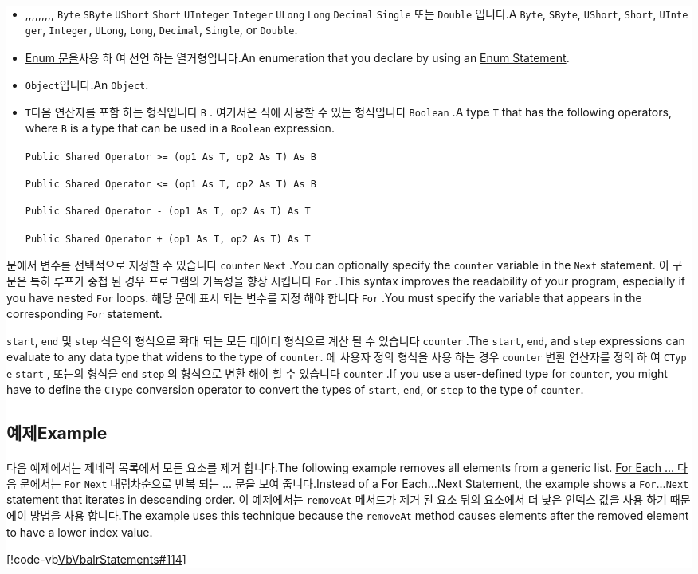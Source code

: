 - <span data-ttu-id="5b4ec-218">,,,,,,,,, `Byte` `SByte` `UShort` `Short` `UInteger` `Integer` `ULong` `Long` `Decimal` `Single` 또는 `Double` 입니다.</span><span class="sxs-lookup"><span data-stu-id="5b4ec-218">A `Byte`, `SByte`, `UShort`, `Short`, `UInteger`, `Integer`, `ULong`, `Long`, `Decimal`, `Single`, or `Double`.</span></span>

- <span data-ttu-id="5b4ec-219">[Enum 문을](enum-statement.md)사용 하 여 선언 하는 열거형입니다.</span><span class="sxs-lookup"><span data-stu-id="5b4ec-219">An enumeration that you declare by using an [Enum Statement](enum-statement.md).</span></span>

- <span data-ttu-id="5b4ec-220">`Object`입니다.</span><span class="sxs-lookup"><span data-stu-id="5b4ec-220">An `Object`.</span></span>

- <span data-ttu-id="5b4ec-221">`T`다음 연산자를 포함 하는 형식입니다 `B` . 여기서은 식에 사용할 수 있는 형식입니다 `Boolean` .</span><span class="sxs-lookup"><span data-stu-id="5b4ec-221">A type `T` that has the following operators, where `B` is a type that can be used in a `Boolean` expression.</span></span>

  `Public Shared Operator >= (op1 As T, op2 As T) As B`

  `Public Shared Operator <= (op1 As T, op2 As T) As B`

  `Public Shared Operator - (op1 As T, op2 As T) As T`

  `Public Shared Operator + (op1 As T, op2 As T) As T`

<span data-ttu-id="5b4ec-222">문에서 변수를 선택적으로 지정할 수 있습니다 `counter` `Next` .</span><span class="sxs-lookup"><span data-stu-id="5b4ec-222">You can optionally specify the `counter` variable in the `Next` statement.</span></span> <span data-ttu-id="5b4ec-223">이 구문은 특히 루프가 중첩 된 경우 프로그램의 가독성을 향상 시킵니다 `For` .</span><span class="sxs-lookup"><span data-stu-id="5b4ec-223">This syntax improves the readability of your program, especially if you have nested `For` loops.</span></span> <span data-ttu-id="5b4ec-224">해당 문에 표시 되는 변수를 지정 해야 합니다 `For` .</span><span class="sxs-lookup"><span data-stu-id="5b4ec-224">You must specify the variable that appears in the corresponding `For` statement.</span></span>

<span data-ttu-id="5b4ec-225">`start`, `end` 및 `step` 식은의 형식으로 확대 되는 모든 데이터 형식으로 계산 될 수 있습니다 `counter` .</span><span class="sxs-lookup"><span data-stu-id="5b4ec-225">The `start`, `end`, and `step` expressions can evaluate to any data type that widens to the type of `counter`.</span></span> <span data-ttu-id="5b4ec-226">에 사용자 정의 형식을 사용 하는 경우 `counter` 변환 연산자를 정의 하 여 `CType` `start` , 또는의 형식을 `end` `step` 의 형식으로 변환 해야 할 수 있습니다 `counter` .</span><span class="sxs-lookup"><span data-stu-id="5b4ec-226">If you use a user-defined type for `counter`, you might have to define the `CType` conversion operator to convert the types of `start`, `end`, or `step` to the type of `counter`.</span></span>

## <a name="example"></a><span data-ttu-id="5b4ec-227">예제</span><span class="sxs-lookup"><span data-stu-id="5b4ec-227">Example</span></span>

<span data-ttu-id="5b4ec-228">다음 예제에서는 제네릭 목록에서 모든 요소를 제거 합니다.</span><span class="sxs-lookup"><span data-stu-id="5b4ec-228">The following example removes all elements from a generic list.</span></span> <span data-ttu-id="5b4ec-229">[For Each ... 다음 문](for-each-next-statement.md)에서는 `For` `Next` 내림차순으로 반복 되는 ... 문을 보여 줍니다.</span><span class="sxs-lookup"><span data-stu-id="5b4ec-229">Instead of a [For Each...Next Statement](for-each-next-statement.md), the example shows a `For`...`Next` statement that iterates in descending order.</span></span> <span data-ttu-id="5b4ec-230">이 예제에서는 `removeAt` 메서드가 제거 된 요소 뒤의 요소에서 더 낮은 인덱스 값을 사용 하기 때문에이 방법을 사용 합니다.</span><span class="sxs-lookup"><span data-stu-id="5b4ec-230">The example uses this technique because the `removeAt` method causes elements after the removed element to have a lower index value.</span></span>

[!code-vb[VbVbalrStatements#114](~/samples/snippets/visualbasic/VS_Snippets_VBCSharp/VbVbalrStatements/VB/class7.vb#114)]
